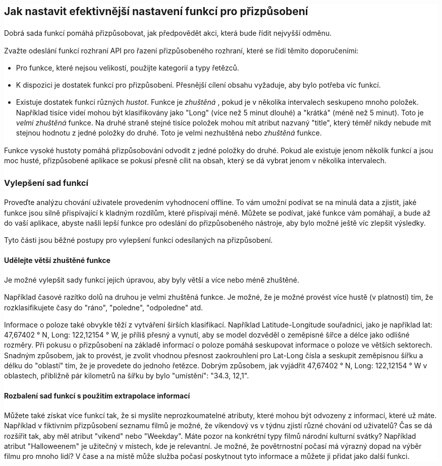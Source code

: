 ## <a name="how-to-make-feature-sets-more-effective-for-personalizer"></a>Jak nastavit efektivnější nastavení funkcí pro přizpůsobení

Dobrá sada funkcí pomáhá přizpůsobovat, jak předpovědět akci, která bude řídit nejvyšší odměnu. 

Zvažte odeslání funkcí rozhraní API pro řazení přizpůsobeného rozhraní, které se řídí těmito doporučeními:

* Pro funkce, které nejsou velikostí, použijte kategorií a typy řetězců. 

* K dispozici je dostatek funkcí pro přizpůsobení. Přesnější cílení obsahu vyžaduje, aby bylo potřeba víc funkcí.

* Existuje dostatek funkcí různých *hustot*. Funkce je *zhuštěná* , pokud je v několika intervalech seskupeno mnoho položek. Například tisíce videí mohou být klasifikovány jako "Long" (více než 5 minut dlouhé) a "krátká" (méně než 5 minut). Toto je *velmi zhuštěná* funkce. Na druhé straně stejné tisíce položek mohou mít atribut nazvaný "title", který téměř nikdy nebude mít stejnou hodnotu z jedné položky do druhé. Toto je velmi nezhuštěná nebo *zhuštěná* funkce.  

Funkce vysoké hustoty pomáhá přizpůsobování odvodit z jedné položky do druhé. Pokud ale existuje jenom několik funkcí a jsou moc husté, přizpůsobené aplikace se pokusí přesně cílit na obsah, který se dá vybrat jenom v několika intervalech.

### <a name="improve-feature-sets"></a>Vylepšení sad funkcí 

Proveďte analýzu chování uživatele provedením vyhodnocení offline. To vám umožní podívat se na minulá data a zjistit, jaké funkce jsou silně přispívající k kladným rozdílům, které přispívají méně. Můžete se podívat, jaké funkce vám pomáhají, a bude až do vaší aplikace, abyste našli lepší funkce pro odeslání do přizpůsobeného nástroje, aby bylo možné ještě víc zlepšit výsledky.

Tyto části jsou běžné postupy pro vylepšení funkcí odesílaných na přizpůsobení.

#### <a name="make-features-more-dense"></a>Udělejte větší zhuštěné funkce

Je možné vylepšit sady funkcí jejich úpravou, aby byly větší a více nebo méně zhuštěné.

Například časové razítko dolů na druhou je velmi zhuštěná funkce. Je možné, že je možné provést více hustě (v platnosti) tím, že rozklasifikujete časy do "ráno", "poledne", "odpoledne" atd.

Informace o poloze také obvykle těží z vytváření širších klasifikací. Například Latitude-Longitude souřadnici, jako je například lat: 47,67402 ° N, Long: 122,12154 ° W, je příliš přesný a vynutí, aby se model dozvěděl o zeměpisné šířce a délce jako odlišné rozměry. Při pokusu o přizpůsobení na základě informací o poloze pomáhá seskupovat informace o poloze ve větších sektorech. Snadným způsobem, jak to provést, je zvolit vhodnou přesnost zaokrouhlení pro Lat-Long čísla a seskupit zeměpisnou šířku a délku do "oblastí" tím, že je provedete do jednoho řetězce. Dobrým způsobem, jak vyjádřit 47,67402 ° N, Long: 122,12154 ° W v oblastech, přibližně pár kilometrů na šířku by bylo "umístění": "34.3, 12,1".


#### <a name="expand-feature-sets-with-extrapolated-information"></a>Rozbalení sad funkcí s použitím extrapolace informací

Můžete také získat více funkcí tak, že si myslíte neprozkoumatelné atributy, které mohou být odvozeny z informací, které už máte. Například v fiktivním přizpůsobení seznamu filmů je možné, že víkendový vs v týdnu zjistí různé chování od uživatelů? Čas se dá rozšířit tak, aby měl atribut "víkend" nebo "Weekday". Máte pozor na konkrétní typy filmů národní kulturní svátky? Například atribut "Halloweenem" je užitečný v místech, kde je relevantní. Je možné, že povětrnostní počasí má výrazný dopad na výběr filmu pro mnoho lidí? V čase a na místě může služba počasí poskytnout tyto informace a můžete ji přidat jako další funkci. 
